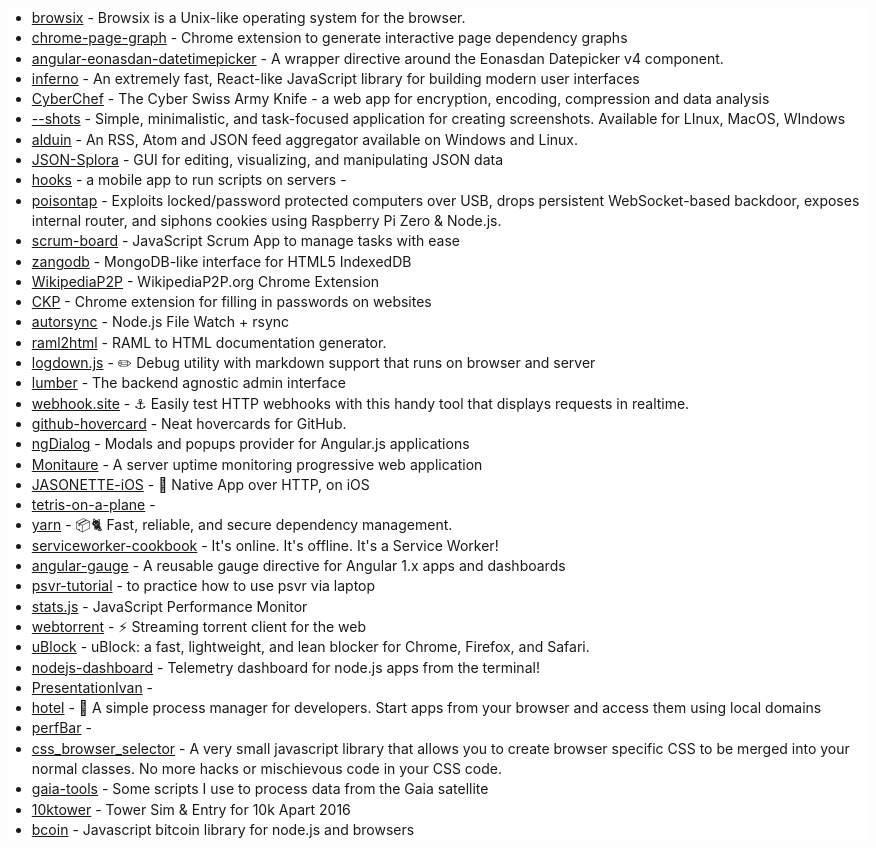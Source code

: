 - [browsix](https://github.com/plasma-umass/browsix) - Browsix is a Unix-like operating system for the browser.
- [chrome-page-graph](https://github.com/cyrus-and/chrome-page-graph) - Chrome extension to generate interactive page dependency graphs
- [angular-eonasdan-datetimepicker](https://github.com/atais/angular-eonasdan-datetimepicker) - A wrapper directive around the Eonasdan Datepicker v4 component.
- [inferno](https://github.com/infernojs/inferno) - An extremely fast, React-like JavaScript library for building modern user interfaces
- [CyberChef](https://github.com/gchq/CyberChef) - The Cyber Swiss Army Knife - a web app for encryption, encoding, compression and data analysis
- [--shots](https://github.com/binjospookie/--shots) - Simple, minimalistic, and task-focused application for creating screenshots. Available for LInux, MacOS, WIndows
- [alduin](https://github.com/AlduinApp/alduin) - An RSS, Atom and JSON  feed aggregator available on Windows and Linux.
- [JSON-Splora](https://github.com/wellsjo/JSON-Splora) - GUI for editing, visualizing, and manipulating JSON data
- [hooks](https://github.com/azlyth/hooks) - a mobile app to run scripts on servers -
- [poisontap](https://github.com/samyk/poisontap) - Exploits locked/password protected computers over USB, drops persistent WebSocket-based backdoor, exposes internal router, and siphons cookies using Raspberry Pi Zero & Node.js.
- [scrum-board](https://github.com/i-break-codes/scrum-board) - JavaScript Scrum App to manage tasks with ease
- [zangodb](https://github.com/erikolson186/zangodb) - MongoDB-like interface for HTML5 IndexedDB
- [WikipediaP2P](https://github.com/guerrerocarlos/WikipediaP2P) - WikipediaP2P.org Chrome Extension
- [CKP](https://github.com/perfectapi/CKP) - Chrome extension for filling in passwords on websites
- [autorsync](https://github.com/mattes/autorsync) - Node.js File Watch + rsync
- [raml2html](https://github.com/raml2html/raml2html) - RAML to HTML documentation generator.
- [logdown.js](https://github.com/caiogondim/logdown.js) - :pencil2: Debug utility with markdown support that runs on browser and server
- [lumber](https://github.com/ForestAdmin/lumber) - The backend agnostic admin interface
- [webhook.site](https://github.com/fredsted/webhook.site) - ⚓️ Easily test HTTP webhooks with this handy tool that displays requests in realtime.
- [github-hovercard](https://github.com/Justineo/github-hovercard) - Neat hovercards for GitHub.
- [ngDialog](https://github.com/likeastore/ngDialog) - Modals and popups provider for Angular.js applications
- [Monitaure](https://github.com/Bertrand31/Monitaure) - A server uptime monitoring progressive web application
- [JASONETTE-iOS](https://github.com/Jasonette/JASONETTE-iOS) - 📡 Native App over HTTP, on iOS
- [tetris-on-a-plane](https://github.com/jstimpfle/tetris-on-a-plane) - 
- [yarn](https://github.com/yarnpkg/yarn) - 📦🐈 Fast, reliable, and secure dependency management.
- [serviceworker-cookbook](https://github.com/mozilla/serviceworker-cookbook) - It's online. It's offline. It's a Service Worker!
- [angular-gauge](https://github.com/ashish-chopra/angular-gauge) - A reusable gauge directive for Angular 1.x apps and dashboards
- [psvr-tutorial](https://github.com/cdra0624/psvr-tutorial) - to practice how to use psvr via laptop
- [stats.js](https://github.com/mrdoob/stats.js) - JavaScript Performance Monitor
- [webtorrent](https://github.com/webtorrent/webtorrent) - ⚡️ Streaming torrent client for the web
- [uBlock](https://github.com/uBlock-LLC/uBlock) - uBlock: a fast, lightweight, and lean blocker for Chrome, Firefox, and Safari.
- [nodejs-dashboard](https://github.com/FormidableLabs/nodejs-dashboard) - Telemetry dashboard for node.js apps from the terminal!
- [PresentationIvan](https://github.com/Ivanca/PresentationIvan) - 
- [hotel](https://github.com/typicode/hotel) - 🏩 A simple process manager for developers. Start apps from your browser and access them using local domains
- [perfBar](https://github.com/lafikl/perfBar) - 
- [css_browser_selector](https://github.com/rafaelp/css_browser_selector) - A very small javascript library that allows you to create browser specific CSS to be merged into your normal classes. No more hacks or mischievous code in your CSS code.
- [gaia-tools](https://github.com/flimshaw/gaia-tools) - Some scripts I use to process data from the Gaia satellite
- [10ktower](https://github.com/webrender/10ktower) - Tower Sim & Entry for 10k Apart 2016
- [bcoin](https://github.com/bcoin-org/bcoin) - Javascript bitcoin library for node.js and browsers